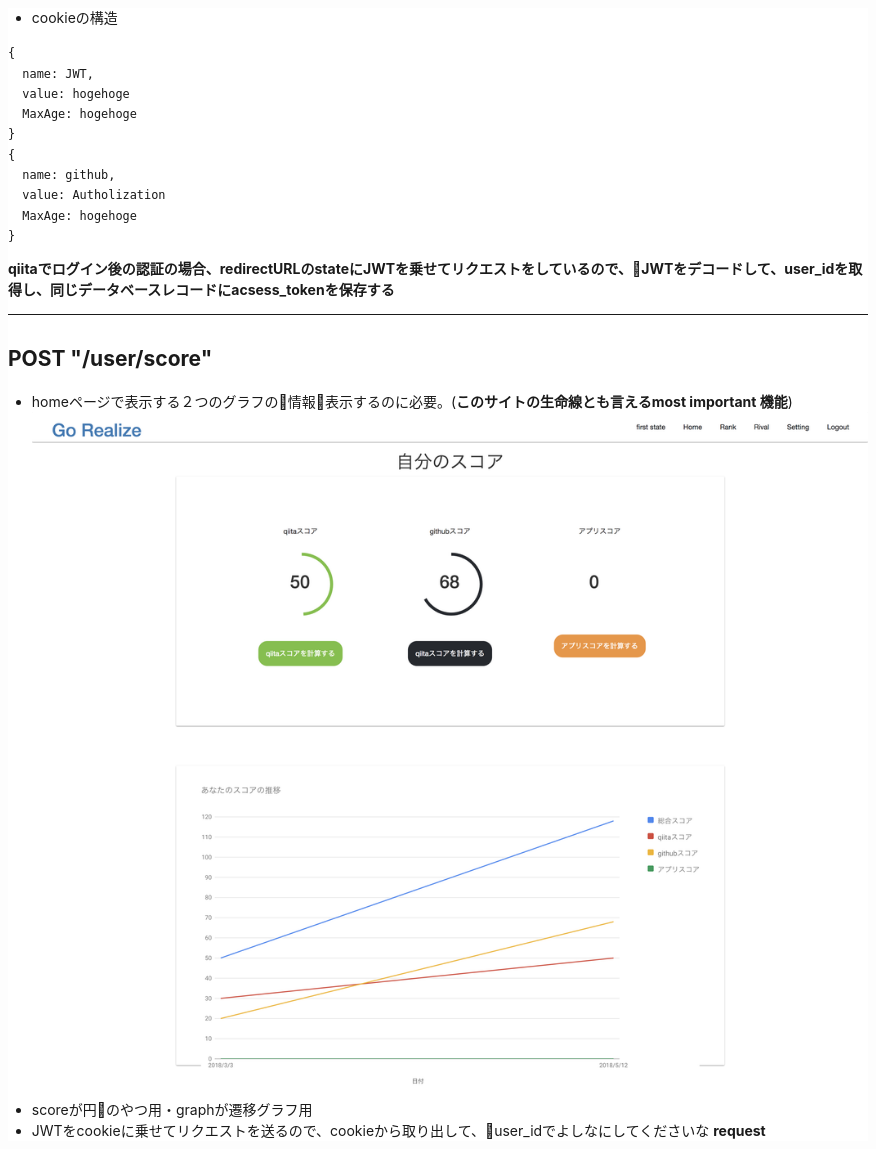   - cookieの構造

  ```
  { 
    name: JWT, 
    value: hogehoge
    MaxAge: hogehoge
  }
  { 
    name: github, 
    value: Autholization
    MaxAge: hogehoge
  }
  ```
  **qiitaでログイン後の認証の場合、redirectURLのstateにJWTを乗せてリクエストをしているので、JWTをデコードして、user_idを取得し、同じデータベースレコードにacsess_tokenを保存する**

---
## POST "/user/score"
  - homeページで表示する２つのグラフの情報表示するのに必要。(**このサイトの生命線とも言えるmost important 機能**)
  ![home画面](./readme_src/home.png)
  - scoreが円のやつ用・graphが遷移グラフ用
  - JWTをcookieに乗せてリクエストを送るので、cookieから取り出して、user_idでよしなにしてくださいな
  **request**
